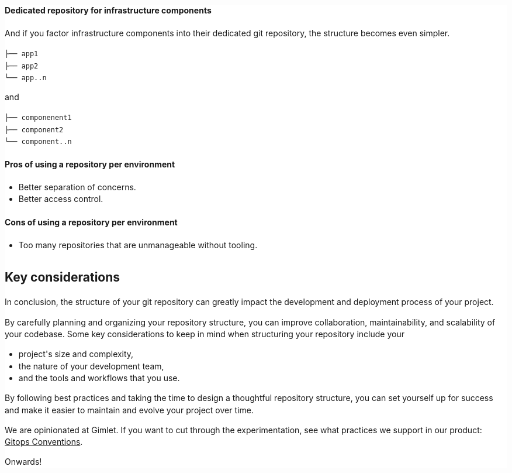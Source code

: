 #### Dedicated repository for infrastructure components

And if you factor infrastructure components into their dedicated git repository, the structure becomes even simpler.

```
├── app1
├── app2
└── app..n
```

and

```
├── componenent1
├── component2
└── component..n
```

#### Pros of using a repository per environment

- Better separation of concerns.
- Better access control.

#### Cons of using a repository per environment

- Too many repositories that are unmanageable without tooling.

## Key considerations

In conclusion, the structure of your git repository can greatly impact the development and deployment process of your project.

By carefully planning and organizing your repository structure, you can improve collaboration, maintainability, and scalability of your codebase. Some key considerations to keep in mind when structuring your repository include your

- project's size and complexity,
- the nature of your development team,
- and the tools and workflows that you use.

By following best practices and taking the time to design a thoughtful repository structure, you can set yourself up for success and make it easier to maintain and evolve your project over time.

We are opinionated at Gimlet. If you want to cut through the experimentation, see what practices we support in our product: [Gitops Conventions](/concepts/gitops-conventions).

Onwards!
